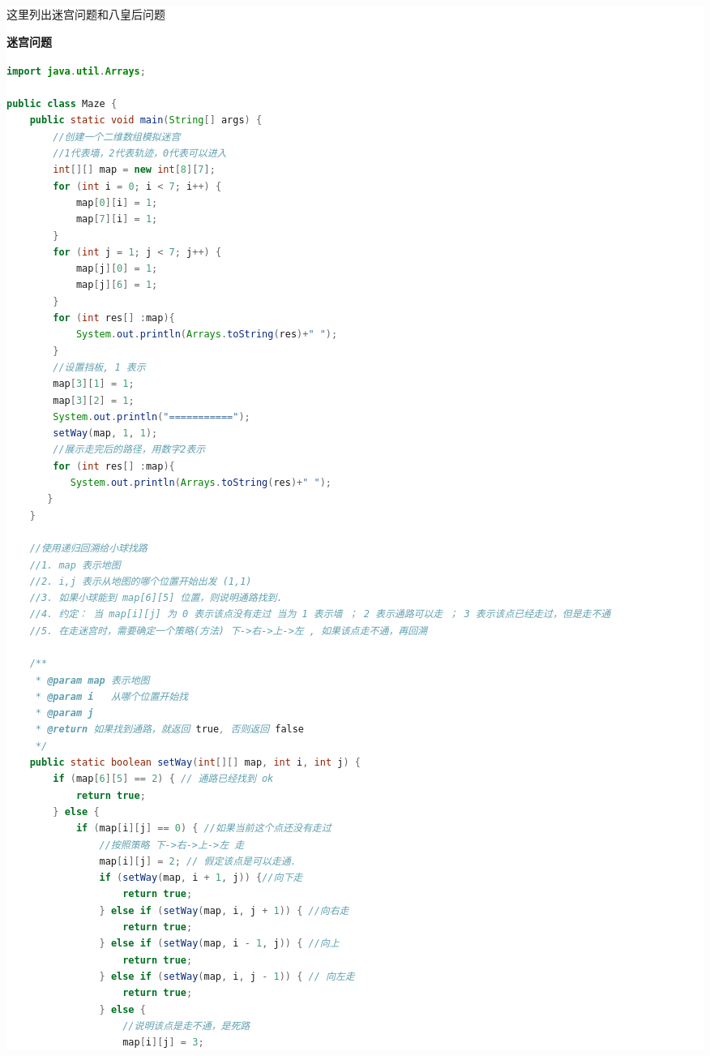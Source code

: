 这里列出迷宫问题和八皇后问题

**迷宫问题**

```java
import java.util.Arrays;

public class Maze {
    public static void main(String[] args) {
        //创建一个二维数组模拟迷宫
        //1代表墙，2代表轨迹，0代表可以进入
        int[][] map = new int[8][7];
        for (int i = 0; i < 7; i++) {
            map[0][i] = 1;
            map[7][i] = 1;
        }
        for (int j = 1; j < 7; j++) {
            map[j][0] = 1;
            map[j][6] = 1;
        }
        for (int res[] :map){
            System.out.println(Arrays.toString(res)+" ");
        }
        //设置挡板, 1 表示
        map[3][1] = 1;
        map[3][2] = 1;
        System.out.println("===========");
        setWay(map, 1, 1);
		//展示走完后的路径，用数字2表示
       	for (int res[] :map){
           System.out.println(Arrays.toString(res)+" ");
       }
    }

    //使用递归回溯给小球找路
    //1. map 表示地图
    //2. i,j 表示从地图的哪个位置开始出发 (1,1)
    //3. 如果小球能到 map[6][5] 位置，则说明通路找到.
    //4. 约定： 当 map[i][j] 为 0 表示该点没有走过 当为 1 表示墙 ； 2 表示通路可以走 ； 3 表示该点已经走过，但是走不通
    //5. 在走迷宫时，需要确定一个策略(方法) 下->右->上->左 , 如果该点走不通，再回溯

    /**
     * @param map 表示地图
     * @param i   从哪个位置开始找
     * @param j
     * @return 如果找到通路，就返回 true, 否则返回 false
     */
    public static boolean setWay(int[][] map, int i, int j) {
        if (map[6][5] == 2) { // 通路已经找到 ok
            return true;
        } else {
            if (map[i][j] == 0) { //如果当前这个点还没有走过
                //按照策略 下->右->上->左 走
                map[i][j] = 2; // 假定该点是可以走通.
                if (setWay(map, i + 1, j)) {//向下走
                    return true;
                } else if (setWay(map, i, j + 1)) { //向右走
                    return true;
                } else if (setWay(map, i - 1, j)) { //向上
                    return true;
                } else if (setWay(map, i, j - 1)) { // 向左走
                    return true;
                } else {
                    //说明该点是走不通，是死路
                    map[i][j] = 3;
```